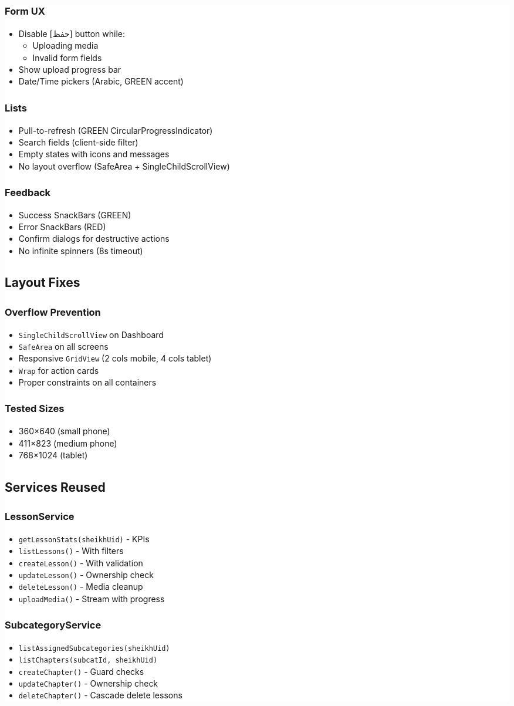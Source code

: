 ### Form UX
- Disable [حفظ] button while:
  - Uploading media
  - Invalid form fields
- Show upload progress bar
- Date/Time pickers (Arabic, GREEN accent)

### Lists
- Pull-to-refresh (GREEN CircularProgressIndicator)
- Search fields (client-side filter)
- Empty states with icons and messages
- No layout overflow (SafeArea + SingleChildScrollView)

### Feedback
- Success SnackBars (GREEN)
- Error SnackBars (RED)
- Confirm dialogs for destructive actions
- No infinite spinners (8s timeout)

## Layout Fixes

### Overflow Prevention
- `SingleChildScrollView` on Dashboard
- `SafeArea` on all screens
- Responsive `GridView` (2 cols mobile, 4 cols tablet)
- `Wrap` for action cards
- Proper constraints on all containers

### Tested Sizes
- 360×640 (small phone)
- 411×823 (medium phone)
- 768×1024 (tablet)

## Services Reused

### LessonService
- `getLessonStats(sheikhUid)` - KPIs
- `listLessons()` - With filters
- `createLesson()` - With validation
- `updateLesson()` - Ownership check
- `deleteLesson()` - Media cleanup
- `uploadMedia()` - Stream with progress

### SubcategoryService
- `listAssignedSubcategories(sheikhUid)`
- `listChapters(subcatId, sheikhUid)`
- `createChapter()` - Guard checks
- `updateChapter()` - Ownership check
- `deleteChapter()` - Cascade delete lessons
